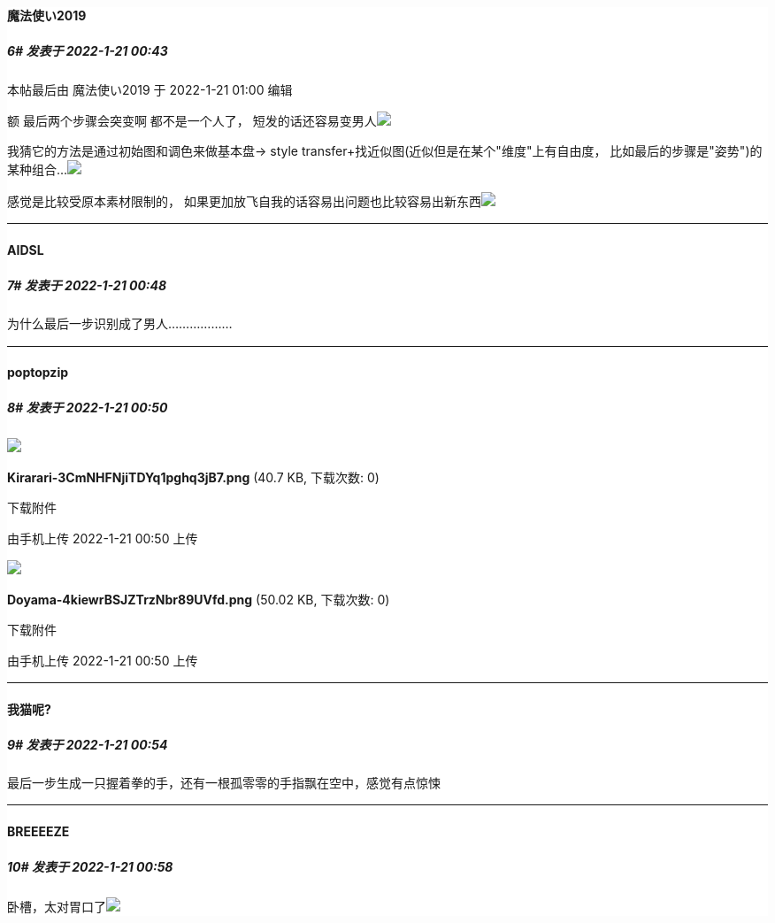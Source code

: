 ####  魔法使い2019  
##### 6#       发表于 2022-1-21 00:43

 本帖最后由 魔法使い2019 于 2022-1-21 01:00 编辑 

额 最后两个步骤会突变啊 都不是一个人了， 短发的话还容易变男人<img src="https://static.saraba1st.com/image/smiley/face2017/067.png" referrerpolicy="no-referrer">

我猜它的方法是通过初始图和调色来做基本盘-&gt; style transfer+找近似图(近似但是在某个"维度"上有自由度， 比如最后的步骤是"姿势")的某种组合...<img src="https://static.saraba1st.com/image/smiley/face2017/067.png" referrerpolicy="no-referrer">

感觉是比较受原本素材限制的， 如果更加放飞自我的话容易出问题也比较容易出新东西<img src="https://static.saraba1st.com/image/smiley/face2017/067.png" referrerpolicy="no-referrer">

*****

####  AIDSL  
##### 7#       发表于 2022-1-21 00:48

为什么最后一步识别成了男人………………

*****

####  poptopzip  
##### 8#       发表于 2022-1-21 00:50

<img src="https://img.saraba1st.com/forum/202201/21/005022fqnhsaynnmo0ock4.png" referrerpolicy="no-referrer">

<strong>Kirarari-3CmNHFNjiTDYq1pghq3jB7.png</strong> (40.7 KB, 下载次数: 0)

下载附件

由手机上传
2022-1-21 00:50 上传

<img src="https://img.saraba1st.com/forum/202201/21/005031usblyd2klblzi426.png" referrerpolicy="no-referrer">

<strong>Doyama-4kiewrBSJZTrzNbr89UVfd.png</strong> (50.02 KB, 下载次数: 0)

下载附件

由手机上传
2022-1-21 00:50 上传

*****

####  我猫呢?  
##### 9#       发表于 2022-1-21 00:54

最后一步生成一只握着拳的手，还有一根孤零零的手指飘在空中，感觉有点惊悚

*****

####  BREEEEZE  
##### 10#       发表于 2022-1-21 00:58

卧槽，太对胃口了<img src="https://static.saraba1st.com/image/smiley/face2017/022.png" referrerpolicy="no-referrer">
